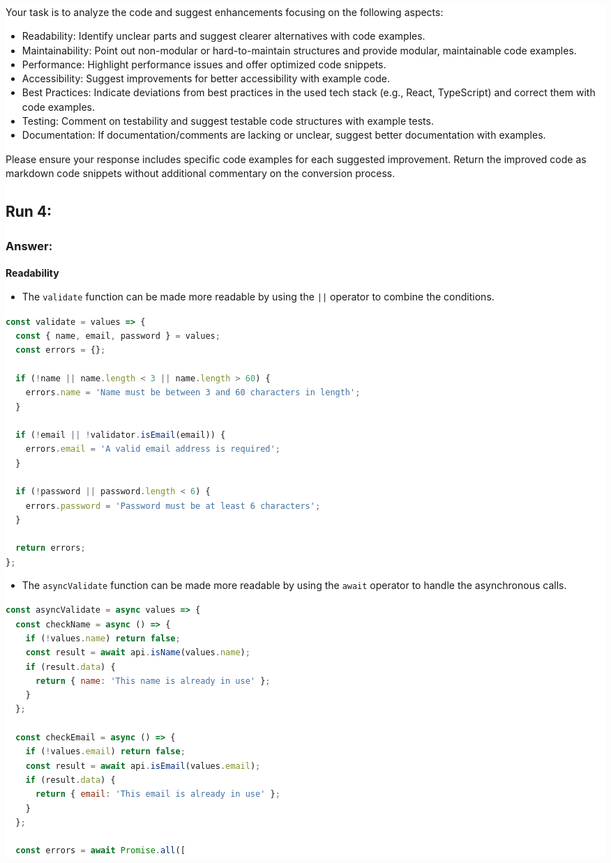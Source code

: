 
Your task is to analyze the code and suggest enhancements focusing on the following aspects:
- Readability: Identify unclear parts and suggest clearer alternatives with code examples.
- Maintainability: Point out non-modular or hard-to-maintain structures and provide modular, maintainable code examples.
- Performance: Highlight performance issues and offer optimized code snippets.
- Accessibility: Suggest improvements for better accessibility with example code.
- Best Practices: Indicate deviations from best practices in the used tech stack (e.g., React, TypeScript) and correct them with code examples.
- Testing: Comment on testability and suggest testable code structures with example tests.
- Documentation: If documentation/comments are lacking or unclear, suggest better documentation with examples.

Please ensure your response includes specific code examples for each suggested improvement.
Return the improved code as markdown code snippets without additional commentary on the conversion process.
## Run 4:
### Answer:
**Readability**

- The `validate` function can be made more readable by using the `||` operator to combine the conditions.
```js
const validate = values => {
  const { name, email, password } = values;
  const errors = {};

  if (!name || name.length < 3 || name.length > 60) {
    errors.name = 'Name must be between 3 and 60 characters in length';
  }

  if (!email || !validator.isEmail(email)) {
    errors.email = 'A valid email address is required';
  }

  if (!password || password.length < 6) {
    errors.password = 'Password must be at least 6 characters';
  }

  return errors;
};
```

- The `asyncValidate` function can be made more readable by using the `await` operator to handle the asynchronous calls.
```js
const asyncValidate = async values => {
  const checkName = async () => {
    if (!values.name) return false;
    const result = await api.isName(values.name);
    if (result.data) {
      return { name: 'This name is already in use' };
    }
  };

  const checkEmail = async () => {
    if (!values.email) return false;
    const result = await api.isEmail(values.email);
    if (result.data) {
      return { email: 'This email is already in use' };
    }
  };

  const errors = await Promise.all([
```